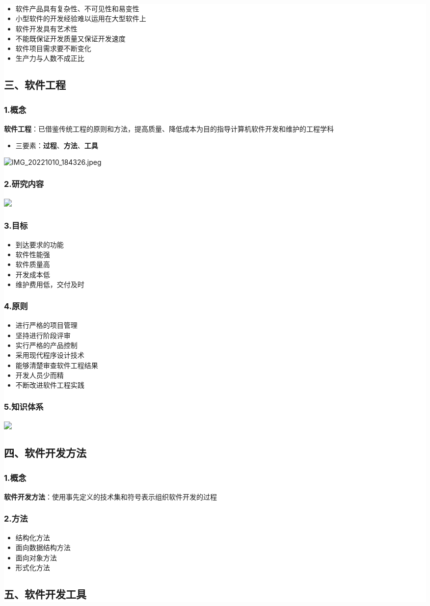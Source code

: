 - 软件产品具有复杂性、不可见性和易变性
- 小型软件的开发经验难以运用在大型软件上
- 软件开发具有艺术性
- 不能既保证开发质量又保证开发速度
- 软件项目需求要不断变化
- 生产力与人数不成正比
## 三、软件工程
### 1.概念
**软件工程**：已借鉴传统工程的原则和方法，提高质量、降低成本为目的指导计算机软件开发和维护的工程学科

- 三要素：**过程**、**方法**、**工具**

![IMG_20221010_184326.jpeg](https://cdn.nlark.com/yuque/0/2022/jpeg/26841888/1665398718013-afc49da5-2619-4fb9-897a-9d6c8b0fda93.jpeg#averageHue=%23e8e8e8&from=url&height=269&id=Mxe05&originHeight=872&originWidth=1299&originalType=binary&ratio=1&rotation=0&showTitle=false&size=135315&status=done&style=none&title=&width=400)
### 2.研究内容
![](https://cdn.nlark.com/yuque/0/2022/jpeg/26841888/1665399029982-2cde7b6b-7dde-47f0-88b4-8a9154615d6e.jpeg)
### 3.目标

- 到达要求的功能
- 软件性能强
- 软件质量高
- 开发成本低
- 维护费用低，交付及时
### 4.原则

- 进行严格的项目管理
- 坚持进行阶段评审
- 实行严格的产品控制
- 采用现代程序设计技术
- 能够清楚审查软件工程结果
- 开发人员少而精
- 不断改进软件工程实践
### 5.知识体系
![](https://cdn.nlark.com/yuque/0/2022/jpeg/26841888/1665468788003-c4e4b17a-be2f-4d50-b84c-6a1738568e6c.jpeg)

## 四、软件开发方法
### 1.概念
**软件开发方法**：使用事先定义的技术集和符号表示组织软件开发的过程
### 2.方法

- 结构化方法
- 面向数据结构方法
- 面向对象方法
- 形式化方法
## 五、软件开发工具
